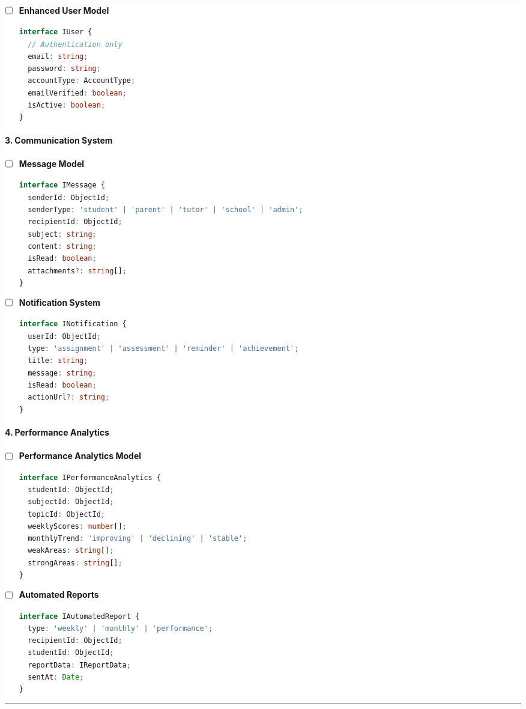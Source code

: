 - [ ] **Enhanced User Model**
  ```typescript
  interface IUser {
    // Authentication only
    email: string;
    password: string;
    accountType: AccountType;
    emailVerified: boolean;
    isActive: boolean;
  }
  ```

#### **3. Communication System**
- [ ] **Message Model**
  ```typescript
  interface IMessage {
    senderId: ObjectId;
    senderType: 'student' | 'parent' | 'tutor' | 'school' | 'admin';
    recipientId: ObjectId;
    subject: string;
    content: string;
    isRead: boolean;
    attachments?: string[];
  }
  ```

- [ ] **Notification System**
  ```typescript
  interface INotification {
    userId: ObjectId;
    type: 'assignment' | 'assessment' | 'reminder' | 'achievement';
    title: string;
    message: string;
    isRead: boolean;
    actionUrl?: string;
  }
  ```

#### **4. Performance Analytics**
- [ ] **Performance Analytics Model**
  ```typescript
  interface IPerformanceAnalytics {
    studentId: ObjectId;
    subjectId: ObjectId;
    topicId: ObjectId;
    weeklyScores: number[];
    monthlyTrend: 'improving' | 'declining' | 'stable';
    weakAreas: string[];
    strongAreas: string[];
  }
  ```

- [ ] **Automated Reports**
  ```typescript
  interface IAutomatedReport {
    type: 'weekly' | 'monthly' | 'performance';
    recipientId: ObjectId;
    studentId: ObjectId;
    reportData: IReportData;
    sentAt: Date;
  }
  ```

---